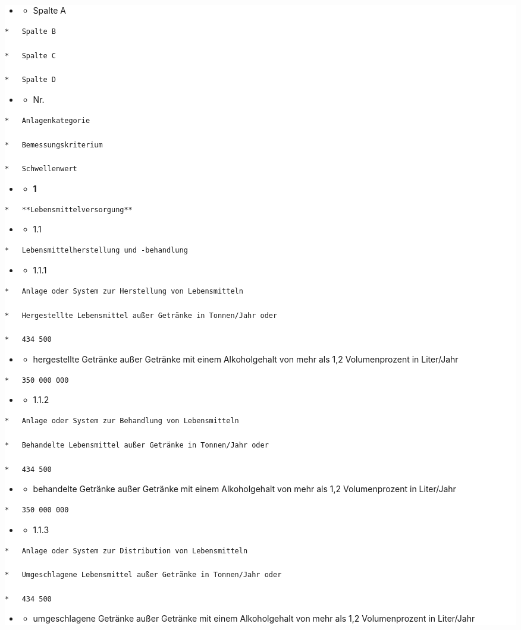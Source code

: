 *    *   Spalte A

    *   Spalte B

    *   Spalte C

    *   Spalte D


*    *   Nr.

    *   Anlagenkategorie

    *   Bemessungskriterium

    *   Schwellenwert


*    *   **1**

    *   **Lebensmittelversorgung**


*    *   1.1

    *   Lebensmittelherstellung und -behandlung


*    *   1.1.1

    *   Anlage oder System zur Herstellung von Lebensmitteln

    *   Hergestellte Lebensmittel außer Getränke in Tonnen/Jahr oder

    *   434 500


*    *   hergestellte Getränke außer Getränke mit einem Alkoholgehalt von mehr
        als 1,2 Volumenprozent in Liter/Jahr

    *   350 000 000


*    *   1.1.2

    *   Anlage oder System zur Behandlung von Lebensmitteln

    *   Behandelte Lebensmittel außer Getränke in Tonnen/Jahr oder

    *   434 500


*    *   behandelte Getränke außer Getränke mit einem Alkoholgehalt von mehr
        als 1,2 Volumenprozent in Liter/Jahr

    *   350 000 000


*    *   1.1.3

    *   Anlage oder System zur Distribution von Lebensmitteln

    *   Umgeschlagene Lebensmittel außer Getränke in Tonnen/Jahr oder

    *   434 500


*    *   umgeschlagene Getränke außer Getränke mit einem Alkoholgehalt von mehr
        als 1,2 Volumenprozent in Liter/Jahr
